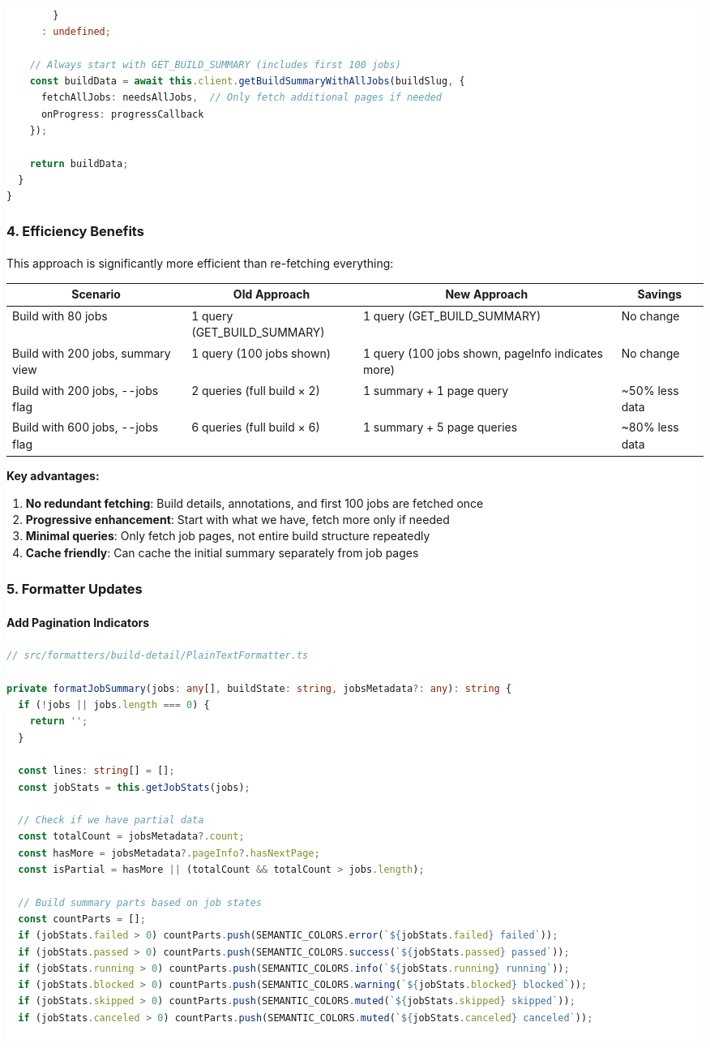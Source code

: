 ```typescript
        }
      : undefined;
    
    // Always start with GET_BUILD_SUMMARY (includes first 100 jobs)
    const buildData = await this.client.getBuildSummaryWithAllJobs(buildSlug, {
      fetchAllJobs: needsAllJobs,  // Only fetch additional pages if needed
      onProgress: progressCallback
    });
    
    return buildData;
  }
}
```

### 4. Efficiency Benefits

This approach is significantly more efficient than re-fetching everything:

| Scenario | Old Approach | New Approach | Savings |
|----------|--------------|--------------|---------|
| Build with 80 jobs | 1 query (GET_BUILD_SUMMARY) | 1 query (GET_BUILD_SUMMARY) | No change |
| Build with 200 jobs, summary view | 1 query (100 jobs shown) | 1 query (100 jobs shown, pageInfo indicates more) | No change |
| Build with 200 jobs, --jobs flag | 2 queries (full build × 2) | 1 summary + 1 page query | ~50% less data |
| Build with 600 jobs, --jobs flag | 6 queries (full build × 6) | 1 summary + 5 page queries | ~80% less data |

**Key advantages:**
1. **No redundant fetching**: Build details, annotations, and first 100 jobs are fetched once
2. **Progressive enhancement**: Start with what we have, fetch more only if needed
3. **Minimal queries**: Only fetch job pages, not entire build structure repeatedly
4. **Cache friendly**: Can cache the initial summary separately from job pages

### 5. Formatter Updates

#### Add Pagination Indicators

```typescript
// src/formatters/build-detail/PlainTextFormatter.ts

private formatJobSummary(jobs: any[], buildState: string, jobsMetadata?: any): string {
  if (!jobs || jobs.length === 0) {
    return '';
  }
  
  const lines: string[] = [];
  const jobStats = this.getJobStats(jobs);
  
  // Check if we have partial data
  const totalCount = jobsMetadata?.count;
  const hasMore = jobsMetadata?.pageInfo?.hasNextPage;
  const isPartial = hasMore || (totalCount && totalCount > jobs.length);
  
  // Build summary parts based on job states
  const countParts = [];
  if (jobStats.failed > 0) countParts.push(SEMANTIC_COLORS.error(`${jobStats.failed} failed`));
  if (jobStats.passed > 0) countParts.push(SEMANTIC_COLORS.success(`${jobStats.passed} passed`));
  if (jobStats.running > 0) countParts.push(SEMANTIC_COLORS.info(`${jobStats.running} running`));
  if (jobStats.blocked > 0) countParts.push(SEMANTIC_COLORS.warning(`${jobStats.blocked} blocked`));
  if (jobStats.skipped > 0) countParts.push(SEMANTIC_COLORS.muted(`${jobStats.skipped} skipped`));
  if (jobStats.canceled > 0) countParts.push(SEMANTIC_COLORS.muted(`${jobStats.canceled} canceled`));
  
```